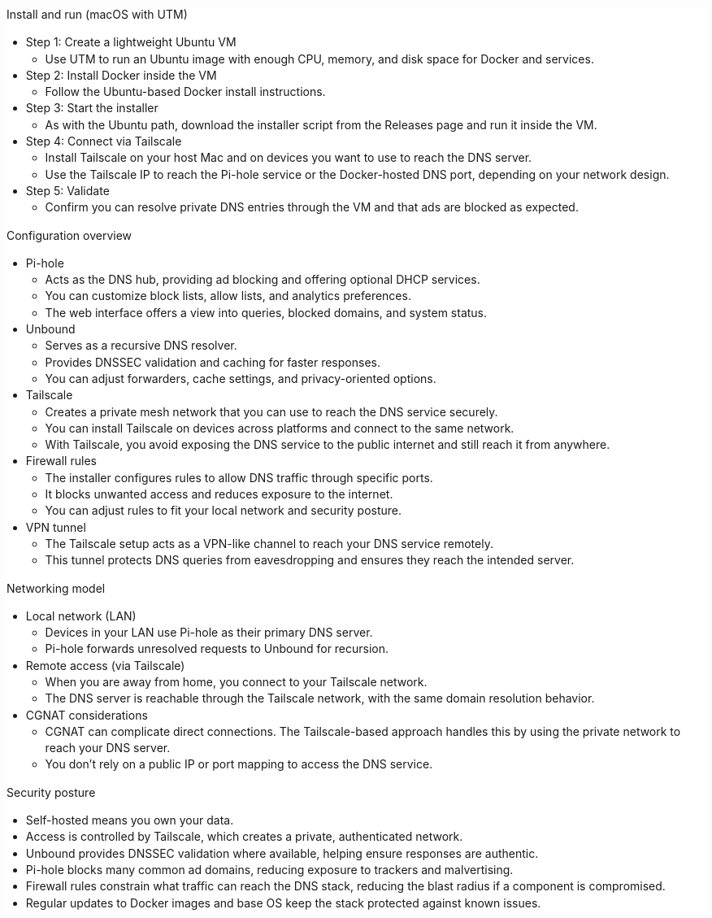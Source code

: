 Install and run (macOS with UTM)
- Step 1: Create a lightweight Ubuntu VM
  - Use UTM to run an Ubuntu image with enough CPU, memory, and disk space for Docker and services.
- Step 2: Install Docker inside the VM
  - Follow the Ubuntu-based Docker install instructions.
- Step 3: Start the installer
  - As with the Ubuntu path, download the installer script from the Releases page and run it inside the VM.
- Step 4: Connect via Tailscale
  - Install Tailscale on your host Mac and on devices you want to use to reach the DNS server.
  - Use the Tailscale IP to reach the Pi-hole service or the Docker-hosted DNS port, depending on your network design.
- Step 5: Validate
  - Confirm you can resolve private DNS entries through the VM and that ads are blocked as expected.

Configuration overview
- Pi-hole
  - Acts as the DNS hub, providing ad blocking and offering optional DHCP services.
  - You can customize block lists, allow lists, and analytics preferences.
  - The web interface offers a view into queries, blocked domains, and system status.
- Unbound
  - Serves as a recursive DNS resolver.
  - Provides DNSSEC validation and caching for faster responses.
  - You can adjust forwarders, cache settings, and privacy-oriented options.
- Tailscale
  - Creates a private mesh network that you can use to reach the DNS service securely.
  - You can install Tailscale on devices across platforms and connect to the same network.
  - With Tailscale, you avoid exposing the DNS service to the public internet and still reach it from anywhere.
- Firewall rules
  - The installer configures rules to allow DNS traffic through specific ports.
  - It blocks unwanted access and reduces exposure to the internet.
  - You can adjust rules to fit your local network and security posture.
- VPN tunnel
  - The Tailscale setup acts as a VPN-like channel to reach your DNS service remotely.
  - This tunnel protects DNS queries from eavesdropping and ensures they reach the intended server.

Networking model
- Local network (LAN)
  - Devices in your LAN use Pi-hole as their primary DNS server.
  - Pi-hole forwards unresolved requests to Unbound for recursion.
- Remote access (via Tailscale)
  - When you are away from home, you connect to your Tailscale network.
  - The DNS server is reachable through the Tailscale network, with the same domain resolution behavior.
- CGNAT considerations
  - CGNAT can complicate direct connections. The Tailscale-based approach handles this by using the private network to reach your DNS server.
  - You don’t rely on a public IP or port mapping to access the DNS service.

Security posture
- Self-hosted means you own your data.
- Access is controlled by Tailscale, which creates a private, authenticated network.
- Unbound provides DNSSEC validation where available, helping ensure responses are authentic.
- Pi-hole blocks many common ad domains, reducing exposure to trackers and malvertising.
- Firewall rules constrain what traffic can reach the DNS stack, reducing the blast radius if a component is compromised.
- Regular updates to Docker images and base OS keep the stack protected against known issues.
